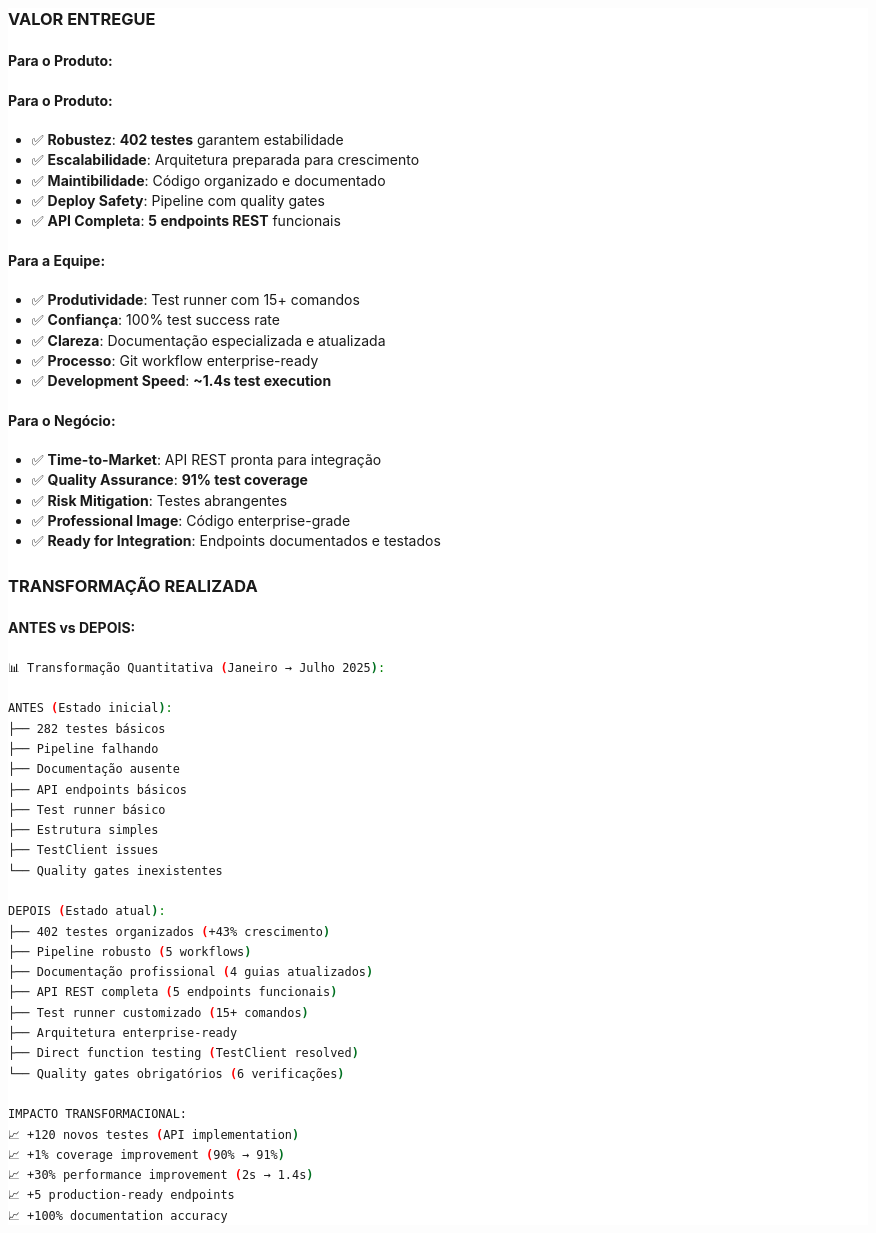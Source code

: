 ### **VALOR ENTREGUE**

#### **Para o Produto:**

#### **Para o Produto:**

-   ✅ **Robustez**: **402 testes** garantem estabilidade
-   ✅ **Escalabilidade**: Arquitetura preparada para crescimento
-   ✅ **Maintibilidade**: Código organizado e documentado
-   ✅ **Deploy Safety**: Pipeline com quality gates
-   ✅ **API Completa**: **5 endpoints REST** funcionais

#### **Para a Equipe:**

-   ✅ **Produtividade**: Test runner com 15+ comandos
-   ✅ **Confiança**: 100% test success rate
-   ✅ **Clareza**: Documentação especializada e atualizada
-   ✅ **Processo**: Git workflow enterprise-ready
-   ✅ **Development Speed**: **~1.4s test execution**

#### **Para o Negócio:**

-   ✅ **Time-to-Market**: API REST pronta para integração
-   ✅ **Quality Assurance**: **91% test coverage**
-   ✅ **Risk Mitigation**: Testes abrangentes
-   ✅ **Professional Image**: Código enterprise-grade
-   ✅ **Ready for Integration**: Endpoints documentados e testados

### **TRANSFORMAÇÃO REALIZADA**

#### **ANTES vs DEPOIS:**

```bash
📊 Transformação Quantitativa (Janeiro → Julho 2025):

ANTES (Estado inicial):
├── 282 testes básicos
├── Pipeline falhando
├── Documentação ausente
├── API endpoints básicos
├── Test runner básico
├── Estrutura simples
├── TestClient issues
└── Quality gates inexistentes

DEPOIS (Estado atual):
├── 402 testes organizados (+43% crescimento)
├── Pipeline robusto (5 workflows)
├── Documentação profissional (4 guias atualizados)
├── API REST completa (5 endpoints funcionais)
├── Test runner customizado (15+ comandos)
├── Arquitetura enterprise-ready
├── Direct function testing (TestClient resolved)
└── Quality gates obrigatórios (6 verificações)

IMPACTO TRANSFORMACIONAL:
📈 +120 novos testes (API implementation)
📈 +1% coverage improvement (90% → 91%)
📈 +30% performance improvement (2s → 1.4s)
📈 +5 production-ready endpoints
📈 +100% documentation accuracy
```

